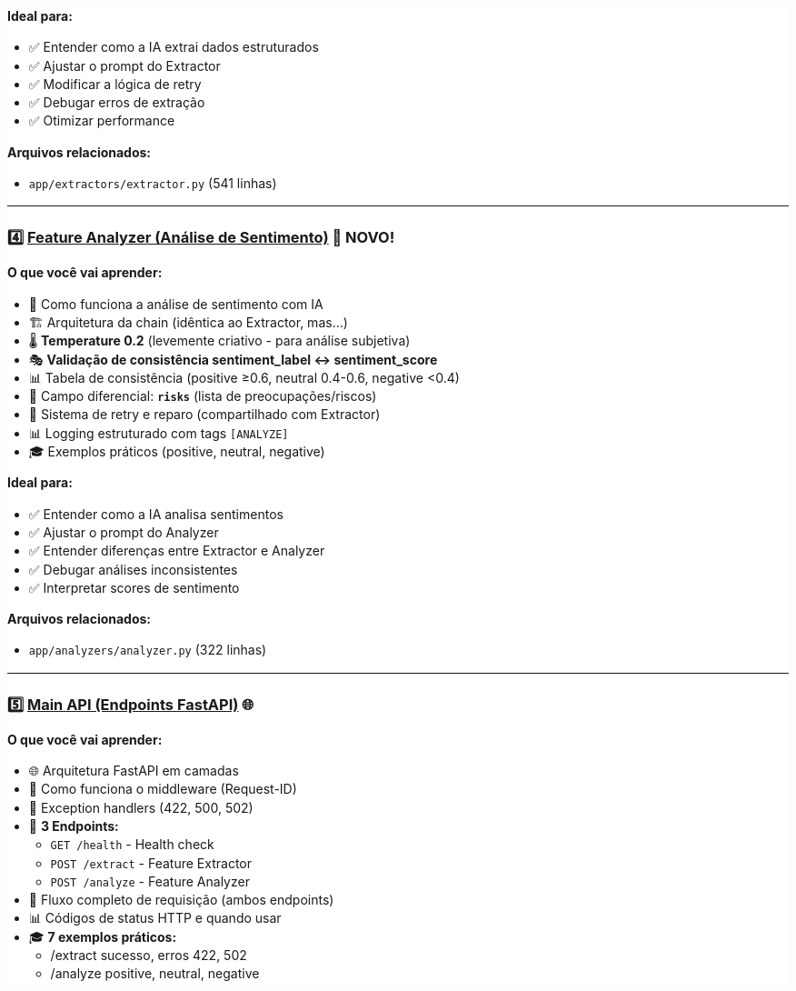 **Ideal para:**
- ✅ Entender como a IA extrai dados estruturados
- ✅ Ajustar o prompt do Extractor
- ✅ Modificar a lógica de retry
- ✅ Debugar erros de extração
- ✅ Otimizar performance

**Arquivos relacionados:**
- `app/extractors/extractor.py` (541 linhas)

---

### 4️⃣ [Feature Analyzer (Análise de Sentimento)](documentation/04-ANALYZER.md) 🧠 **NOVO!**

**O que você vai aprender:**
- 🧠 Como funciona a análise de sentimento com IA
- 🏗️ Arquitetura da chain (idêntica ao Extractor, mas...)
- 🌡️ **Temperature 0.2** (levemente criativo - para análise subjetiva)
- 🎭 **Validação de consistência sentiment_label ↔ sentiment_score**
- 📊 Tabela de consistência (positive ≥0.6, neutral 0.4-0.6, negative <0.4)
- 🚨 Campo diferencial: **`risks`** (lista de preocupações/riscos)
- 🔁 Sistema de retry e reparo (compartilhado com Extractor)
- 📊 Logging estruturado com tags `[ANALYZE]`
- 🎓 Exemplos práticos (positive, neutral, negative)

**Ideal para:**
- ✅ Entender como a IA analisa sentimentos
- ✅ Ajustar o prompt do Analyzer
- ✅ Entender diferenças entre Extractor e Analyzer
- ✅ Debugar análises inconsistentes
- ✅ Interpretar scores de sentimento

**Arquivos relacionados:**
- `app/analyzers/analyzer.py` (322 linhas)

---

### 5️⃣ [Main API (Endpoints FastAPI)](documentation/05-MAIN-API.md) 🌐

**O que você vai aprender:**
- 🌐 Arquitetura FastAPI em camadas
- 🔧 Como funciona o middleware (Request-ID)
- 🚨 Exception handlers (422, 500, 502)
- 📡 **3 Endpoints:**
  - `GET /health` - Health check
  - `POST /extract` - Feature Extractor
  - `POST /analyze` - Feature Analyzer
- 🔄 Fluxo completo de requisição (ambos endpoints)
- 📊 Códigos de status HTTP e quando usar
- 🎓 **7 exemplos práticos:**
  - /extract sucesso, erros 422, 502
  - /analyze positive, neutral, negative
